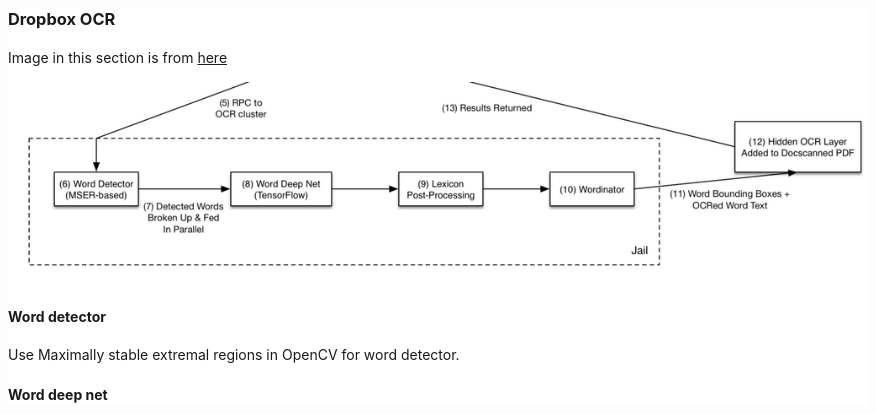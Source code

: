 ### Dropbox OCR
 
 Image in this section is from [here](https://blogs.dropbox.com/tech/2017/04/creating-a-modern-ocr-pipeline-using-computer-vision-and-deep-learning/)
 
 <div class="imgcap">
 <img src="/assets/ocr/box.png" style="border:none;width:100%">
 </div>

#### Word detector

Use Maximally stable extremal regions in OpenCV for word detector.

#### Word deep net

 <div class="imgcap">